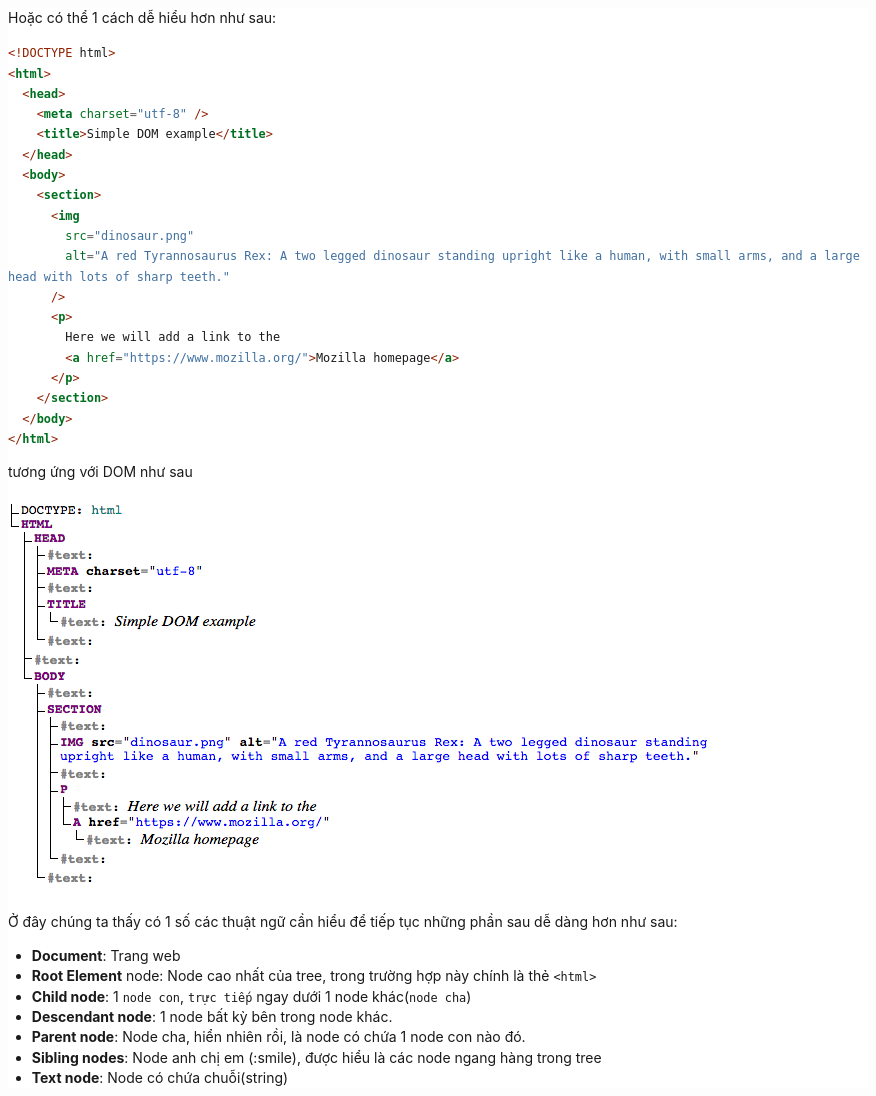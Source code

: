 Hoặc có thể 1 cách dễ hiểu hơn như sau:

```html
<!DOCTYPE html>
<html>
  <head>
    <meta charset="utf-8" />
    <title>Simple DOM example</title>
  </head>
  <body>
    <section>
      <img
        src="dinosaur.png"
        alt="A red Tyrannosaurus Rex: A two legged dinosaur standing upright like a human, with small arms, and a large head with lots of sharp teeth."
      />
      <p>
        Here we will add a link to the
        <a href="https://www.mozilla.org/">Mozilla homepage</a>
      </p>
    </section>
  </body>
</html>
```

tương ứng với DOM như sau

<img src="./images/dom-screenshot.png">

Ở đây chúng ta thấy có 1 số các thuật ngữ cần hiểu để tiếp tục những phần sau dễ dàng hơn như sau:

- **Document**: Trang web
- **Root Element** node: Node cao nhất của tree, trong trường hợp này chính là thẻ `<html>`
- **Child node**: 1 `node con`, `trực tiếp` ngay dưới 1 node khác(`node cha`)
- **Descendant node**: 1 node bất kỳ bên trong node khác.
- **Parent node**: Node cha, hiển nhiên rồi, là node có chứa 1 node con nào đó.
- **Sibling nodes**: Node anh chị em (:smile), được hiểu là các node ngang hàng trong tree
- **Text node**: Node có chứa chuỗi(string)

